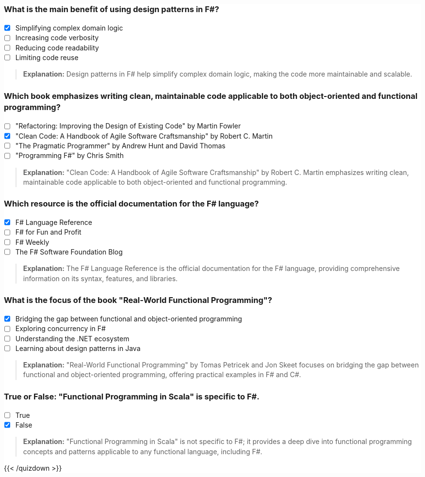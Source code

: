 ### What is the main benefit of using design patterns in F#?

- [x] Simplifying complex domain logic
- [ ] Increasing code verbosity
- [ ] Reducing code readability
- [ ] Limiting code reuse

> **Explanation:** Design patterns in F# help simplify complex domain logic, making the code more maintainable and scalable.

### Which book emphasizes writing clean, maintainable code applicable to both object-oriented and functional programming?

- [ ] "Refactoring: Improving the Design of Existing Code" by Martin Fowler
- [x] "Clean Code: A Handbook of Agile Software Craftsmanship" by Robert C. Martin
- [ ] "The Pragmatic Programmer" by Andrew Hunt and David Thomas
- [ ] "Programming F#" by Chris Smith

> **Explanation:** "Clean Code: A Handbook of Agile Software Craftsmanship" by Robert C. Martin emphasizes writing clean, maintainable code applicable to both object-oriented and functional programming.

### Which resource is the official documentation for the F# language?

- [x] F# Language Reference
- [ ] F# for Fun and Profit
- [ ] F# Weekly
- [ ] The F# Software Foundation Blog

> **Explanation:** The F# Language Reference is the official documentation for the F# language, providing comprehensive information on its syntax, features, and libraries.

### What is the focus of the book "Real-World Functional Programming"?

- [x] Bridging the gap between functional and object-oriented programming
- [ ] Exploring concurrency in F#
- [ ] Understanding the .NET ecosystem
- [ ] Learning about design patterns in Java

> **Explanation:** "Real-World Functional Programming" by Tomas Petricek and Jon Skeet focuses on bridging the gap between functional and object-oriented programming, offering practical examples in F# and C#.

### True or False: "Functional Programming in Scala" is specific to F#.

- [ ] True
- [x] False

> **Explanation:** "Functional Programming in Scala" is not specific to F#; it provides a deep dive into functional programming concepts and patterns applicable to any functional language, including F#.

{{< /quizdown >}}
